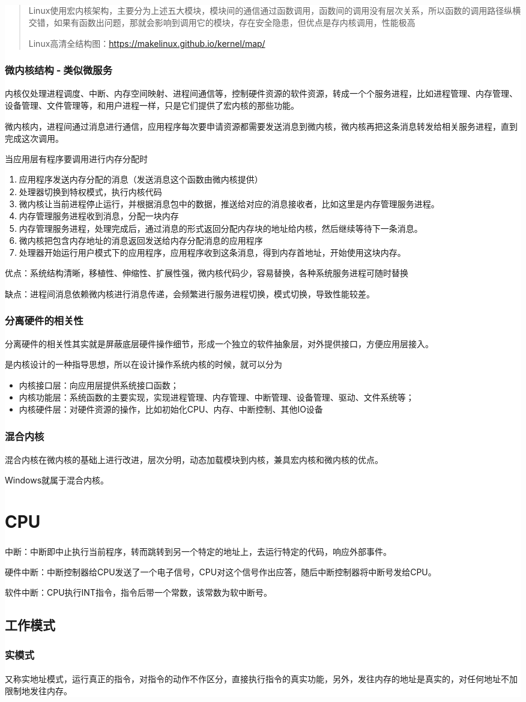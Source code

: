 > Linux使用宏内核架构，主要分为上述五大模块，模块间的通信通过函数调用，函数间的调用没有层次关系，所以函数的调用路径纵横交错，如果有函数出问题，那就会影响到调用它的模块，存在安全隐患，但优点是存内核调用，性能极高
>
> Linux高清全结构图：https://makelinux.github.io/kernel/map/

### 微内核结构 - 类似微服务

内核仅处理进程调度、中断、内存空间映射、进程间通信等，控制硬件资源的软件资源，转成一个个服务进程，比如进程管理、内存管理、设备管理、文件管理等，和用户进程一样，只是它们提供了宏内核的那些功能。

微内核内，进程间通过消息进行通信，应用程序每次要申请资源都需要发送消息到微内核，微内核再把这条消息转发给相关服务进程，直到完成这次调用。

当应用层有程序要调用进行内存分配时

1. 应用程序发送内存分配的消息（发送消息这个函数由微内核提供）
2. 处理器切换到特权模式，执行内核代码
3. 微内核让当前进程停止运行，并根据消息包中的数据，推送给对应的消息接收者，比如这里是内存管理服务进程。
4. 内存管理服务进程收到消息，分配一块内存
5. 内存管理服务进程，处理完成后，通过消息的形式返回分配内存块的地址给内核，然后继续等待下一条消息。
6. 微内核把包含内存地址的消息返回发送给内存分配消息的应用程序
7. 处理器开始运行用户模式下的应用程序，应用程序收到这条消息，得到内存首地址，开始使用这块内存。

优点：系统结构清晰，移植性、伸缩性、扩展性强，微内核代码少，容易替换，各种系统服务进程可随时替换

缺点：进程间消息依赖微内核进行消息传递，会频繁进行服务进程切换，模式切换，导致性能较差。

### 分离硬件的相关性

分离硬件的相关性其实就是屏蔽底层硬件操作细节，形成一个独立的软件抽象层，对外提供接口，方便应用层接入。

是内核设计的一种指导思想，所以在设计操作系统内核的时候，就可以分为

* 内核接口层：向应用层提供系统接口函数；
* 内核功能层：系统函数的主要实现，实现进程管理、内存管理、中断管理、设备管理、驱动、文件系统等；
* 内核硬件层：对硬件资源的操作，比如初始化CPU、内存、中断控制、其他IO设备

### 混合内核

混合内核在微内核的基础上进行改进，层次分明，动态加载模块到内核，兼具宏内核和微内核的优点。

Windows就属于混合内核。

# CPU

中断：中断即中止执行当前程序，转而跳转到另一个特定的地址上，去运行特定的代码，响应外部事件。

硬件中断：中断控制器给CPU发送了一个电子信号，CPU对这个信号作出应答，随后中断控制器将中断号发给CPU。

软件中断：CPU执行INT指令，指令后带一个常数，该常数为软中断号。

## 工作模式

### 实模式

又称实地址模式，运行真正的指令，对指令的动作不作区分，直接执行指令的真实功能，另外，发往内存的地址是真实的，对任何地址不加限制地发往内存。
